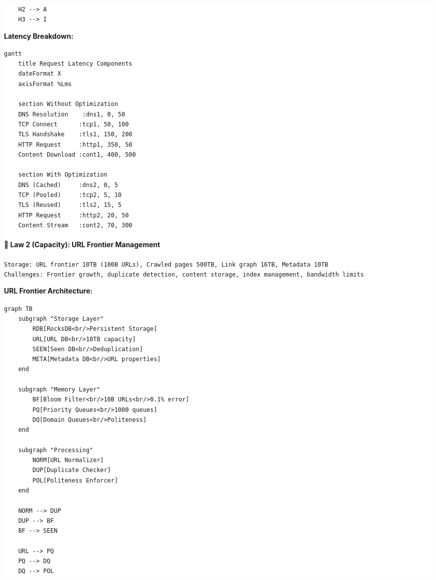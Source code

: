 ```mermaid
    H2 --> A
    H3 --> I
```

**Latency Breakdown:**

```mermaid
gantt
    title Request Latency Components
    dateFormat X
    axisFormat %Lms
    
    section Without Optimization
    DNS Resolution    :dns1, 0, 50
    TCP Connect      :tcp1, 50, 100
    TLS Handshake    :tls1, 150, 200
    HTTP Request     :http1, 350, 50
    Content Download :cont1, 400, 500
    
    section With Optimization
    DNS (Cached)     :dns2, 0, 5
    TCP (Pooled)     :tcp2, 5, 10
    TLS (Reused)     :tls2, 15, 5
    HTTP Request     :http2, 20, 50
    Content Stream   :cont2, 70, 300
```

#### 💾 Law 2 (Capacity): URL Frontier Management
```text
Storage: URL frontier 10TB (100B URLs), Crawled pages 500TB, Link graph 16TB, Metadata 10TB
Challenges: Frontier growth, duplicate detection, content storage, index management, bandwidth limits
```

**URL Frontier Architecture:**

```mermaid
graph TB
    subgraph "Storage Layer"
        RDB[RocksDB<br/>Persistent Storage]
        URL[URL DB<br/>10TB capacity]
        SEEN[Seen DB<br/>Deduplication]
        META[Metadata DB<br/>URL properties]
    end
    
    subgraph "Memory Layer"
        BF[Bloom Filter<br/>10B URLs<br/>0.1% error]
        PQ[Priority Queues<br/>1000 queues]
        DQ[Domain Queues<br/>Politeness]
    end
    
    subgraph "Processing"
        NORM[URL Normalizer]
        DUP[Duplicate Checker]
        POL[Politeness Enforcer]
    end
    
    NORM --> DUP
    DUP --> BF
    BF --> SEEN
    
    URL --> PQ
    PQ --> DQ
    DQ --> POL
```
